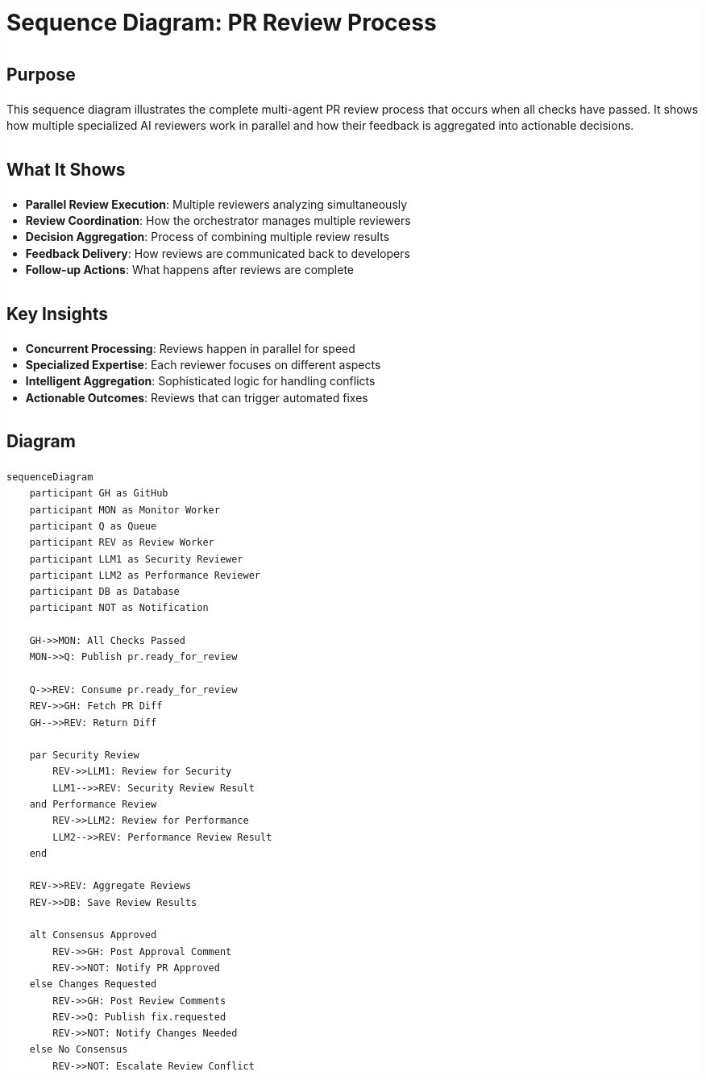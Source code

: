 # Sequence Diagram: PR Review Process

## Purpose
This sequence diagram illustrates the complete multi-agent PR review process that occurs when all checks have passed. It shows how multiple specialized AI reviewers work in parallel and how their feedback is aggregated into actionable decisions.

## What It Shows
- **Parallel Review Execution**: Multiple reviewers analyzing simultaneously
- **Review Coordination**: How the orchestrator manages multiple reviewers
- **Decision Aggregation**: Process of combining multiple review results
- **Feedback Delivery**: How reviews are communicated back to developers
- **Follow-up Actions**: What happens after reviews are complete

## Key Insights
- **Concurrent Processing**: Reviews happen in parallel for speed
- **Specialized Expertise**: Each reviewer focuses on different aspects
- **Intelligent Aggregation**: Sophisticated logic for handling conflicts
- **Actionable Outcomes**: Reviews that can trigger automated fixes

## Diagram

```mermaid
sequenceDiagram
    participant GH as GitHub
    participant MON as Monitor Worker
    participant Q as Queue
    participant REV as Review Worker
    participant LLM1 as Security Reviewer
    participant LLM2 as Performance Reviewer
    participant DB as Database
    participant NOT as Notification
    
    GH->>MON: All Checks Passed
    MON->>Q: Publish pr.ready_for_review
    
    Q->>REV: Consume pr.ready_for_review
    REV->>GH: Fetch PR Diff
    GH-->>REV: Return Diff
    
    par Security Review
        REV->>LLM1: Review for Security
        LLM1-->>REV: Security Review Result
    and Performance Review
        REV->>LLM2: Review for Performance
        LLM2-->>REV: Performance Review Result
    end
    
    REV->>REV: Aggregate Reviews
    REV->>DB: Save Review Results
    
    alt Consensus Approved
        REV->>GH: Post Approval Comment
        REV->>NOT: Notify PR Approved
    else Changes Requested
        REV->>GH: Post Review Comments
        REV->>Q: Publish fix.requested
        REV->>NOT: Notify Changes Needed
    else No Consensus
        REV->>NOT: Escalate Review Conflict
```